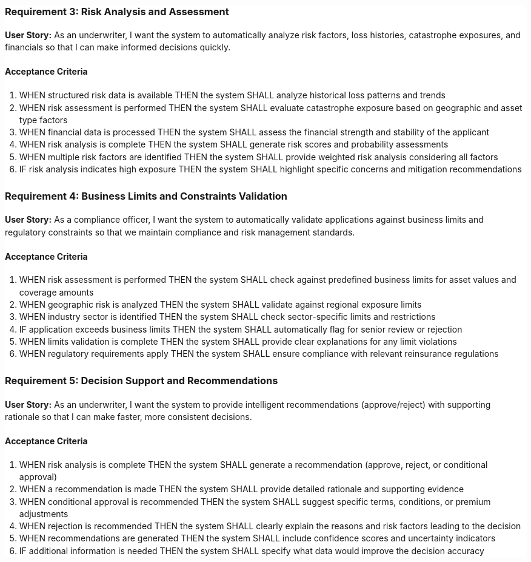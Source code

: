 ### Requirement 3: Risk Analysis and Assessment

**User Story:** As an underwriter, I want the system to automatically analyze risk factors, loss histories, catastrophe exposures, and financials so that I can make informed decisions quickly.

#### Acceptance Criteria

1. WHEN structured risk data is available THEN the system SHALL analyze historical loss patterns and trends
2. WHEN risk assessment is performed THEN the system SHALL evaluate catastrophe exposure based on geographic and asset type factors
3. WHEN financial data is processed THEN the system SHALL assess the financial strength and stability of the applicant
4. WHEN risk analysis is complete THEN the system SHALL generate risk scores and probability assessments
5. WHEN multiple risk factors are identified THEN the system SHALL provide weighted risk analysis considering all factors
6. IF risk analysis indicates high exposure THEN the system SHALL highlight specific concerns and mitigation recommendations

### Requirement 4: Business Limits and Constraints Validation

**User Story:** As a compliance officer, I want the system to automatically validate applications against business limits and regulatory constraints so that we maintain compliance and risk management standards.

#### Acceptance Criteria

1. WHEN risk assessment is performed THEN the system SHALL check against predefined business limits for asset values and coverage amounts
2. WHEN geographic risk is analyzed THEN the system SHALL validate against regional exposure limits
3. WHEN industry sector is identified THEN the system SHALL check sector-specific limits and restrictions
4. IF application exceeds business limits THEN the system SHALL automatically flag for senior review or rejection
5. WHEN limits validation is complete THEN the system SHALL provide clear explanations for any limit violations
6. WHEN regulatory requirements apply THEN the system SHALL ensure compliance with relevant reinsurance regulations

### Requirement 5: Decision Support and Recommendations

**User Story:** As an underwriter, I want the system to provide intelligent recommendations (approve/reject) with supporting rationale so that I can make faster, more consistent decisions.

#### Acceptance Criteria

1. WHEN risk analysis is complete THEN the system SHALL generate a recommendation (approve, reject, or conditional approval)
2. WHEN a recommendation is made THEN the system SHALL provide detailed rationale and supporting evidence
3. WHEN conditional approval is recommended THEN the system SHALL suggest specific terms, conditions, or premium adjustments
4. WHEN rejection is recommended THEN the system SHALL clearly explain the reasons and risk factors leading to the decision
5. WHEN recommendations are generated THEN the system SHALL include confidence scores and uncertainty indicators
6. IF additional information is needed THEN the system SHALL specify what data would improve the decision accuracy

